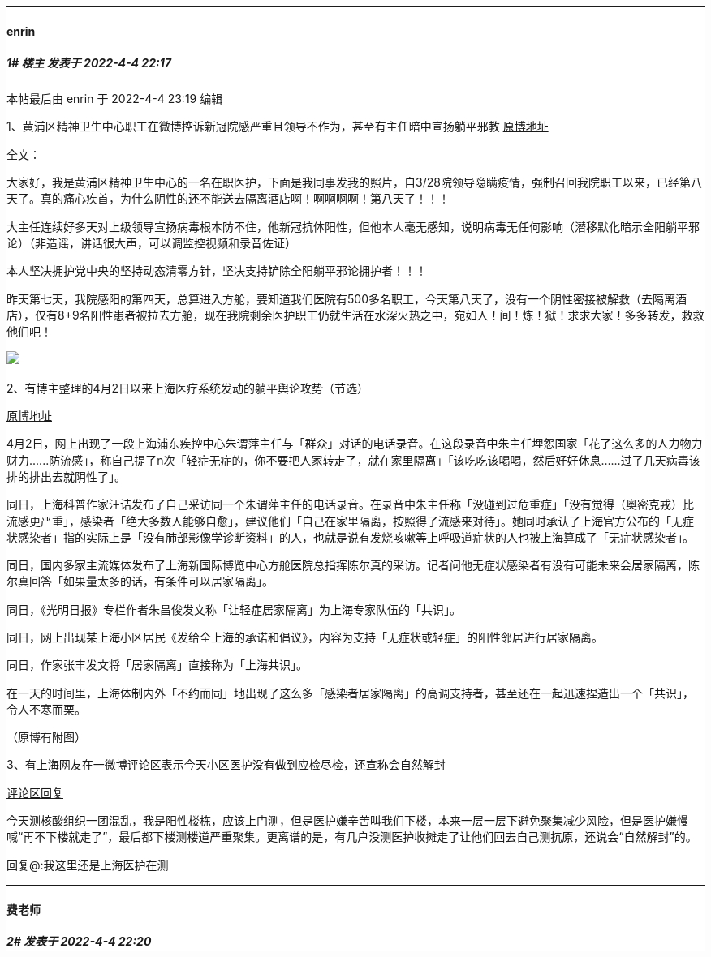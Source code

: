 

*****

####  enrin  
##### 1#       楼主       发表于 2022-4-4 22:17

 本帖最后由 enrin 于 2022-4-4 23:19 编辑 

1、黄浦区精神卫生中心职工在微博控诉新冠院感严重且领导不作为，甚至有主任暗中宣扬躺平邪教
[原博地址](https://weibo.com/6104032892/LmTWvw4nG)

全文：

大家好，我是黄浦区精神卫生中心的一名在职医护，下面是我同事发我的照片，自3/28院领导隐瞒疫情，强制召回我院职工以来，已经第八天了。真的痛心疾首，为什么阴性的还不能送去隔离酒店啊！啊啊啊啊！第八天了！！！

大主任连续好多天对上级领导宣扬病毒根本防不住，他新冠抗体阳性，但他本人毫无感知，说明病毒无任何影响（潜移默化暗示全阳躺平邪论）（非造谣，讲话很大声，可以调监控视频和录音佐证）

本人坚决拥护党中央的坚持动态清零方针，坚决支持铲除全阳躺平邪论拥护者！！！

昨天第七天，我院感阳的第四天，总算进入方舱，要知道我们医院有500多名职工，今天第八天了，没有一个阴性密接被解救（去隔离酒店），仅有8+9名阳性患者被拉去方舱，现在我院剩余医护职工仍就生活在水深火热之中，宛如人！间！炼！狱！求求大家！多多转发，救救他们吧！

<img src="https://wx4.sinaimg.cn/large/006F5TNqly1h0xt2ha1c8j31at0w9wpu.jpg" referrerpolicy="no-referrer">

2、有博主整理的4月2日以来上海医疗系统发动的躺平舆论攻势（节选）

[原博地址](https://weibo.com/1686096655/LmToq5bFy)

4月2日，网上出现了一段上海浦东疾控中心朱谓萍主任与「群众」对话的电话录音。在这段录音中朱主任埋怨国家「花了这么多的人力物力财力......防流感」，称自己提了n次「轻症无症的，你不要把人家转走了，就在家里隔离」「该吃吃该喝喝，然后好好休息……过了几天病毒该排的排出去就阴性了」。

同日，上海科普作家汪诘发布了自己采访同一个朱谓萍主任的电话录音。在录音中朱主任称「没碰到过危重症」「没有觉得（奥密克戎）比流感更严重」，感染者「绝大多数人能够自愈」，建议他们「自己在家里隔离，按照得了流感来对待」。她同时承认了上海官方公布的「无症状感染者」指的实际上是「没有肺部影像学诊断资料」的人，也就是说有发烧咳嗽等上呼吸道症状的人也被上海算成了「无症状感染者」。

同日，国内多家主流媒体发布了上海新国际博览中心方舱医院总指挥陈尔真的采访。记者问他无症状感染者有没有可能未来会居家隔离，陈尔真回答「如果量太多的话，有条件可以居家隔离」。

同日，《光明日报》专栏作者朱昌俊发文称「让轻症居家隔离」为上海专家队伍的「共识」。

同日，网上出现某上海小区居民《发给全上海的承诺和倡议》，内容为支持「无症状或轻症」的阳性邻居进行居家隔离。

同日，作家张丰发文将「居家隔离」直接称为「上海共识」。

在一天的时间里，上海体制内外「不约而同」地出现了这么多「感染者居家隔离」的高调支持者，甚至还在一起迅速捏造出一个「共识」，令人不寒而栗。

（原博有附图）

3、有上海网友在一微博评论区表示今天小区医护没有做到应检尽检，还宣称会自然解封

[评论区回复](https://weibo.com/7628706247/LmVMP9h9f)

今天测核酸组织一团混乱，我是阳性楼栋，应该上门测，但是医护嫌辛苦叫我们下楼，本来一层一层下避免聚集减少风险，但是医护嫌慢喊“再不下楼就走了”，最后都下楼测楼道严重聚集。更离谱的是，有几户没测医护收摊走了让他们回去自己测抗原，还说会“自然解封”的。

回复@:我这里还是上海医护在测

*****

####  费老师  
##### 2#       发表于 2022-4-4 22:20

